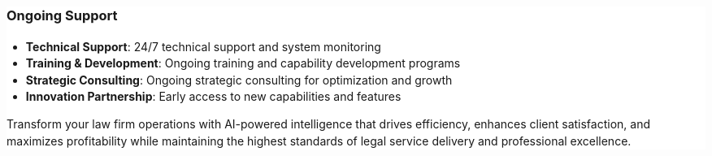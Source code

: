 ### Ongoing Support
- **Technical Support**: 24/7 technical support and system monitoring
- **Training & Development**: Ongoing training and capability development programs
- **Strategic Consulting**: Ongoing strategic consulting for optimization and growth
- **Innovation Partnership**: Early access to new capabilities and features

Transform your law firm operations with AI-powered intelligence that drives efficiency, enhances client satisfaction, and maximizes profitability while maintaining the highest standards of legal service delivery and professional excellence.